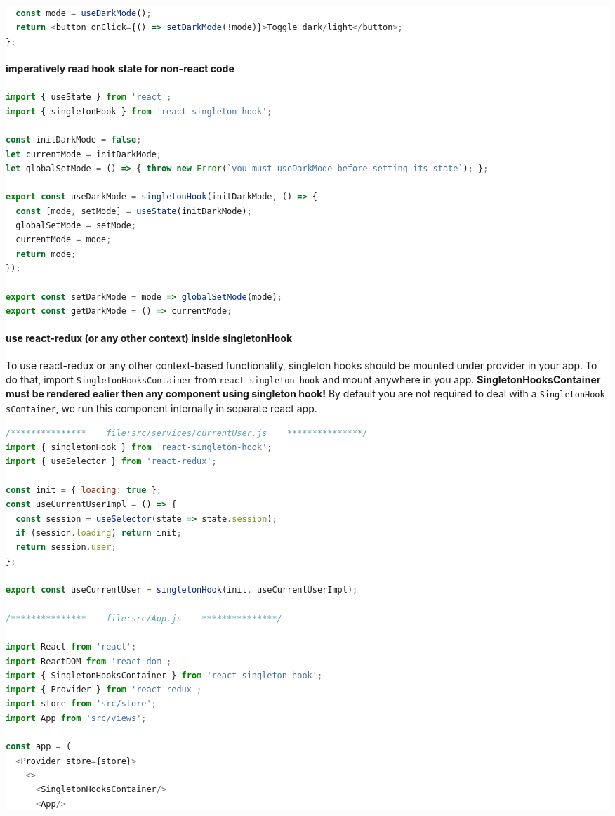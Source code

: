 ```javascript
  const mode = useDarkMode();
  return <button onClick={() => setDarkMode(!mode)}>Toggle dark/light</button>;
};

```

#### imperatively read hook state for non-react code
```javascript
import { useState } from 'react';
import { singletonHook } from 'react-singleton-hook';

const initDarkMode = false;
let currentMode = initDarkMode;
let globalSetMode = () => { throw new Error(`you must useDarkMode before setting its state`); };

export const useDarkMode = singletonHook(initDarkMode, () => {
  const [mode, setMode] = useState(initDarkMode);
  globalSetMode = setMode;
  currentMode = mode;
  return mode;
});

export const setDarkMode = mode => globalSetMode(mode);
export const getDarkMode = () => currentMode;
```

#### use react-redux (or any other context) inside singletonHook
To use react-redux or any other context-based functionality, singleton hooks should be mounted under provider in your app.
To do that, import `SingletonHooksContainer` from `react-singleton-hook` and mount anywhere in you app. 
**SingletonHooksContainer must be rendered ealier then any component using singleton hook!**
By default you are not required to deal with a `SingletonHooksContainer`, we run this component internally in separate react app.


```javascript
/***************    file:src/services/currentUser.js    ***************/
import { singletonHook } from 'react-singleton-hook';
import { useSelector } from 'react-redux';

const init = { loading: true };
const useCurrentUserImpl = () => {
  const session = useSelector(state => state.session);
  if (session.loading) return init;
  return session.user;
};

export const useCurrentUser = singletonHook(init, useCurrentUserImpl);

/***************    file:src/App.js    ***************/

import React from 'react';
import ReactDOM from 'react-dom';
import { SingletonHooksContainer } from 'react-singleton-hook';
import { Provider } from 'react-redux';
import store from 'src/store';
import App from 'src/views';

const app = (
  <Provider store={store}>
    <>
      <SingletonHooksContainer/>
      <App/>
```